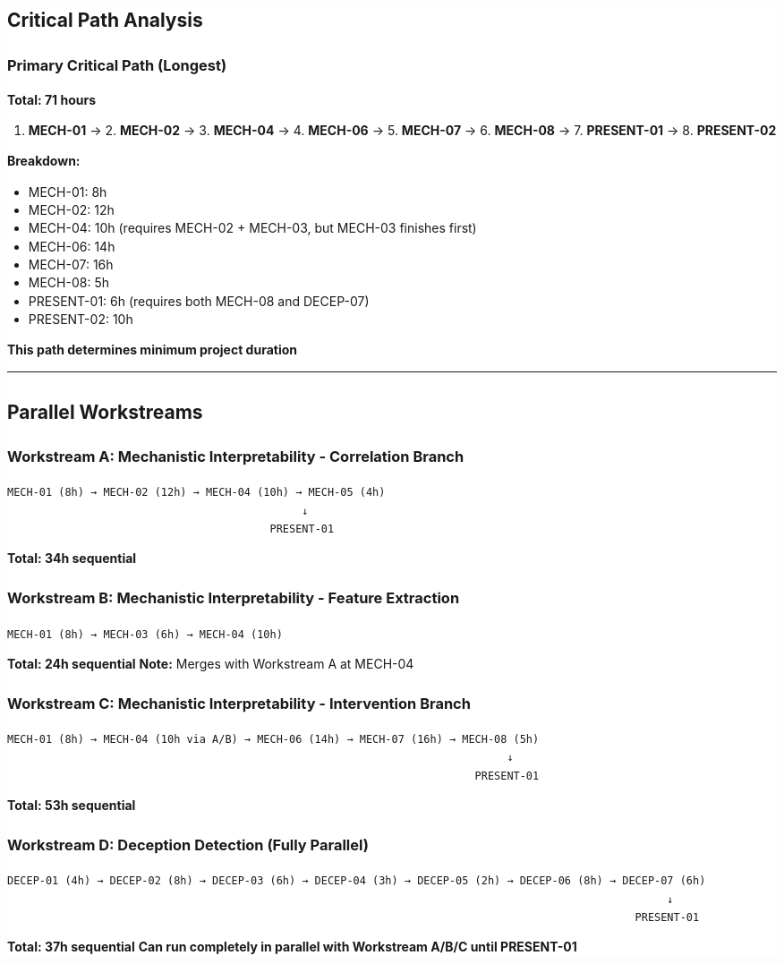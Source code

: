
## Critical Path Analysis

### Primary Critical Path (Longest)
**Total: 71 hours**

1. **MECH-01** → 2. **MECH-02** → 3. **MECH-04** → 4. **MECH-06** → 5. **MECH-07** → 6. **MECH-08** → 7. **PRESENT-01** → 8. **PRESENT-02**

**Breakdown:**
- MECH-01: 8h
- MECH-02: 12h
- MECH-04: 10h (requires MECH-02 + MECH-03, but MECH-03 finishes first)
- MECH-06: 14h
- MECH-07: 16h
- MECH-08: 5h
- PRESENT-01: 6h (requires both MECH-08 and DECEP-07)
- PRESENT-02: 10h

**This path determines minimum project duration**

---

## Parallel Workstreams

### Workstream A: Mechanistic Interpretability - Correlation Branch
```
MECH-01 (8h) → MECH-02 (12h) → MECH-04 (10h) → MECH-05 (4h)
                                              ↓
                                         PRESENT-01
```
**Total: 34h sequential**

### Workstream B: Mechanistic Interpretability - Feature Extraction
```
MECH-01 (8h) → MECH-03 (6h) → MECH-04 (10h)
```
**Total: 24h sequential**
**Note:** Merges with Workstream A at MECH-04

### Workstream C: Mechanistic Interpretability - Intervention Branch
```
MECH-01 (8h) → MECH-04 (10h via A/B) → MECH-06 (14h) → MECH-07 (16h) → MECH-08 (5h)
                                                                              ↓
                                                                         PRESENT-01
```
**Total: 53h sequential**

### Workstream D: Deception Detection (Fully Parallel)
```
DECEP-01 (4h) → DECEP-02 (8h) → DECEP-03 (6h) → DECEP-04 (3h) → DECEP-05 (2h) → DECEP-06 (8h) → DECEP-07 (6h)
                                                                                                       ↓
                                                                                                  PRESENT-01
```
**Total: 37h sequential**
**Can run completely in parallel with Workstream A/B/C until PRESENT-01**
